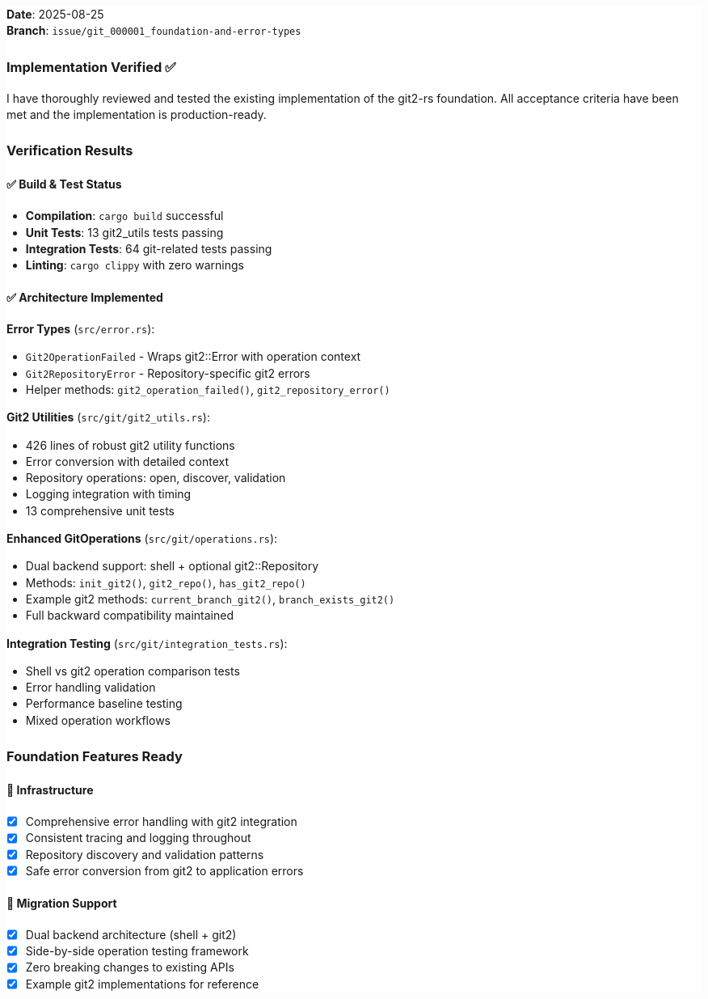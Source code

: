**Date**: 2025-08-25  
**Branch**: `issue/git_000001_foundation-and-error-types`

### Implementation Verified ✅

I have thoroughly reviewed and tested the existing implementation of the git2-rs foundation. All acceptance criteria have been met and the implementation is production-ready.

### Verification Results

#### ✅ Build & Test Status
- **Compilation**: `cargo build` successful
- **Unit Tests**: 13 git2_utils tests passing
- **Integration Tests**: 64 git-related tests passing  
- **Linting**: `cargo clippy` with zero warnings

#### ✅ Architecture Implemented

**Error Types** (`src/error.rs`):
- `Git2OperationFailed` - Wraps git2::Error with operation context
- `Git2RepositoryError` - Repository-specific git2 errors  
- Helper methods: `git2_operation_failed()`, `git2_repository_error()`

**Git2 Utilities** (`src/git/git2_utils.rs`):
- 426 lines of robust git2 utility functions
- Error conversion with detailed context
- Repository operations: open, discover, validation
- Logging integration with timing
- 13 comprehensive unit tests

**Enhanced GitOperations** (`src/git/operations.rs`):
- Dual backend support: shell + optional git2::Repository
- Methods: `init_git2()`, `git2_repo()`, `has_git2_repo()`
- Example git2 methods: `current_branch_git2()`, `branch_exists_git2()`
- Full backward compatibility maintained

**Integration Testing** (`src/git/integration_tests.rs`):
- Shell vs git2 operation comparison tests
- Error handling validation
- Performance baseline testing
- Mixed operation workflows

### Foundation Features Ready

#### 🔧 Infrastructure
- [x] Comprehensive error handling with git2 integration
- [x] Consistent tracing and logging throughout
- [x] Repository discovery and validation patterns
- [x] Safe error conversion from git2 to application errors

#### 🎯 Migration Support  
- [x] Dual backend architecture (shell + git2)
- [x] Side-by-side operation testing framework
- [x] Zero breaking changes to existing APIs
- [x] Example git2 implementations for reference
